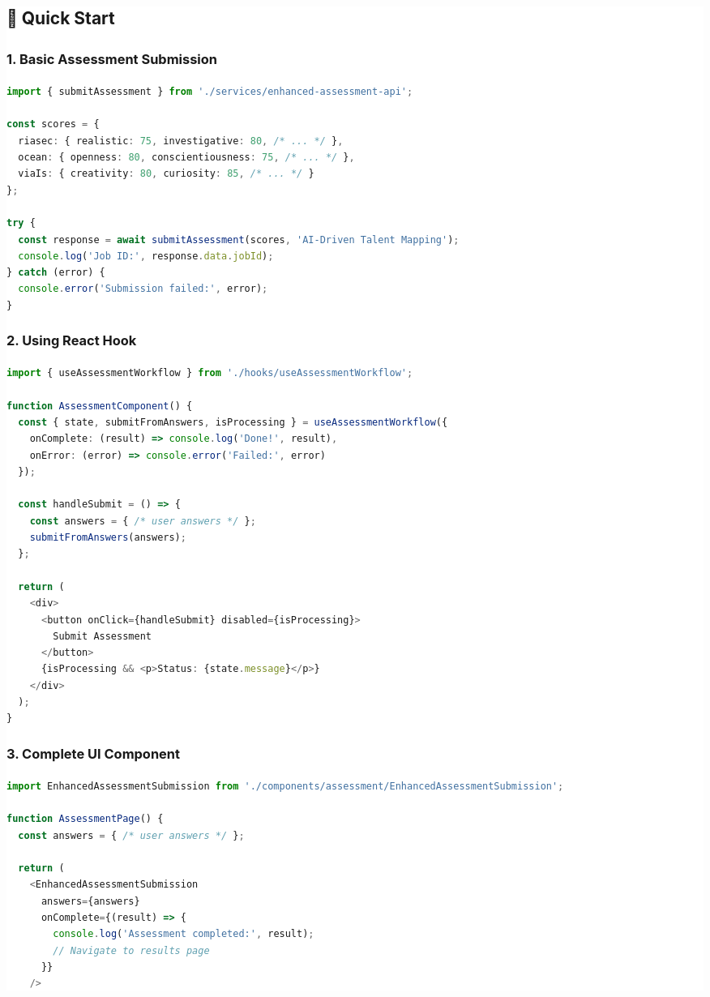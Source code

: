 ## 🎯 Quick Start

### 1. Basic Assessment Submission

```typescript
import { submitAssessment } from './services/enhanced-assessment-api';

const scores = {
  riasec: { realistic: 75, investigative: 80, /* ... */ },
  ocean: { openness: 80, conscientiousness: 75, /* ... */ },
  viaIs: { creativity: 80, curiosity: 85, /* ... */ }
};

try {
  const response = await submitAssessment(scores, 'AI-Driven Talent Mapping');
  console.log('Job ID:', response.data.jobId);
} catch (error) {
  console.error('Submission failed:', error);
}
```

### 2. Using React Hook

```typescript
import { useAssessmentWorkflow } from './hooks/useAssessmentWorkflow';

function AssessmentComponent() {
  const { state, submitFromAnswers, isProcessing } = useAssessmentWorkflow({
    onComplete: (result) => console.log('Done!', result),
    onError: (error) => console.error('Failed:', error)
  });

  const handleSubmit = () => {
    const answers = { /* user answers */ };
    submitFromAnswers(answers);
  };

  return (
    <div>
      <button onClick={handleSubmit} disabled={isProcessing}>
        Submit Assessment
      </button>
      {isProcessing && <p>Status: {state.message}</p>}
    </div>
  );
}
```

### 3. Complete UI Component

```typescript
import EnhancedAssessmentSubmission from './components/assessment/EnhancedAssessmentSubmission';

function AssessmentPage() {
  const answers = { /* user answers */ };

  return (
    <EnhancedAssessmentSubmission
      answers={answers}
      onComplete={(result) => {
        console.log('Assessment completed:', result);
        // Navigate to results page
      }}
    />
```